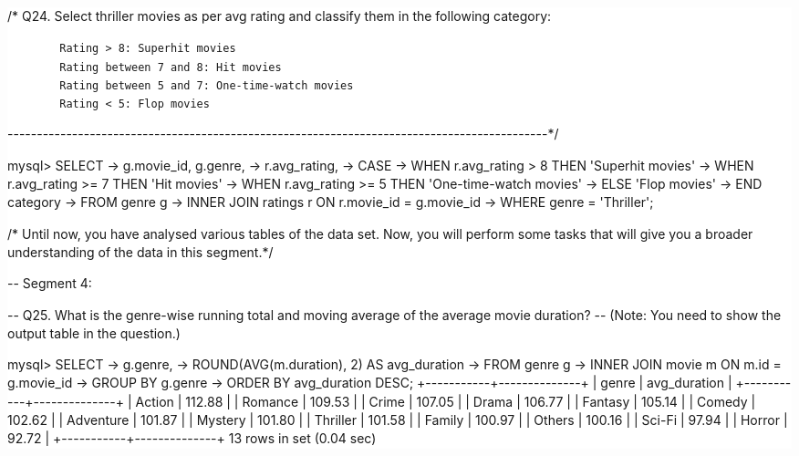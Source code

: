 
/* Q24. Select thriller movies as per avg rating and classify them in the following category: 

			Rating > 8: Superhit movies
			Rating between 7 and 8: Hit movies
			Rating between 5 and 7: One-time-watch movies
			Rating < 5: Flop movies
--------------------------------------------------------------------------------------------*/

mysql> SELECT 
    -> g.movie_id, g.genre,
    -> r.avg_rating,
    -> CASE
    -> WHEN r.avg_rating > 8 THEN 'Superhit movies'
    -> WHEN r.avg_rating >= 7 THEN 'Hit movies'
    -> WHEN r.avg_rating >= 5 THEN 'One-time-watch movies'
    -> ELSE 'Flop movies'
    -> END category
    -> FROM genre g
    -> INNER JOIN ratings r ON r.movie_id = g.movie_id
    -> WHERE genre = 'Thriller';


/* Until now, you have analysed various tables of the data set. 
Now, you will perform some tasks that will give you a broader understanding of the data in this segment.*/

-- Segment 4:

-- Q25. What is the genre-wise running total and moving average of the average movie duration? 
-- (Note: You need to show the output table in the question.) 

mysql> SELECT
    -> g.genre,
    -> ROUND(AVG(m.duration), 2) AS avg_duration
    -> FROM genre g
    -> INNER JOIN movie m ON m.id = g.movie_id
    -> GROUP BY g.genre
    -> ORDER BY avg_duration DESC;
+-----------+--------------+
| genre     | avg_duration |
+-----------+--------------+
| Action    |       112.88 |
| Romance   |       109.53 |
| Crime     |       107.05 |
| Drama     |       106.77 |
| Fantasy   |       105.14 |
| Comedy    |       102.62 |
| Adventure |       101.87 |
| Mystery   |       101.80 |
| Thriller  |       101.58 |
| Family    |       100.97 |
| Others    |       100.16 |
| Sci-Fi    |        97.94 |
| Horror    |        92.72 |
+-----------+--------------+
13 rows in set (0.04 sec)
